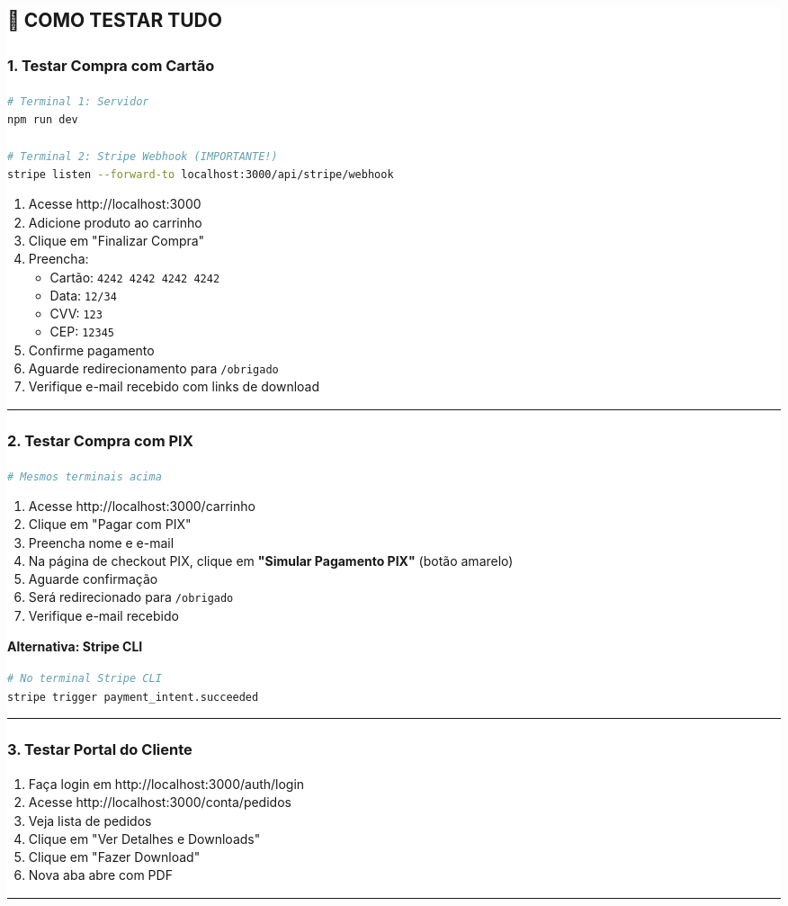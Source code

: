 
## 🧪 COMO TESTAR TUDO

### 1. Testar Compra com Cartão

```bash
# Terminal 1: Servidor
npm run dev

# Terminal 2: Stripe Webhook (IMPORTANTE!)
stripe listen --forward-to localhost:3000/api/stripe/webhook
```

1. Acesse http://localhost:3000
2. Adicione produto ao carrinho
3. Clique em "Finalizar Compra"
4. Preencha:
   - Cartão: `4242 4242 4242 4242`
   - Data: `12/34`
   - CVV: `123`
   - CEP: `12345`
5. Confirme pagamento
6. Aguarde redirecionamento para `/obrigado`
7. Verifique e-mail recebido com links de download

---

### 2. Testar Compra com PIX

```bash
# Mesmos terminais acima
```

1. Acesse http://localhost:3000/carrinho
2. Clique em "Pagar com PIX"
3. Preencha nome e e-mail
4. Na página de checkout PIX, clique em **"Simular Pagamento PIX"** (botão amarelo)
5. Aguarde confirmação
6. Será redirecionado para `/obrigado`
7. Verifique e-mail recebido

**Alternativa: Stripe CLI**

```bash
# No terminal Stripe CLI
stripe trigger payment_intent.succeeded
```

---

### 3. Testar Portal do Cliente

1. Faça login em http://localhost:3000/auth/login
2. Acesse http://localhost:3000/conta/pedidos
3. Veja lista de pedidos
4. Clique em "Ver Detalhes e Downloads"
5. Clique em "Fazer Download"
6. Nova aba abre com PDF

---